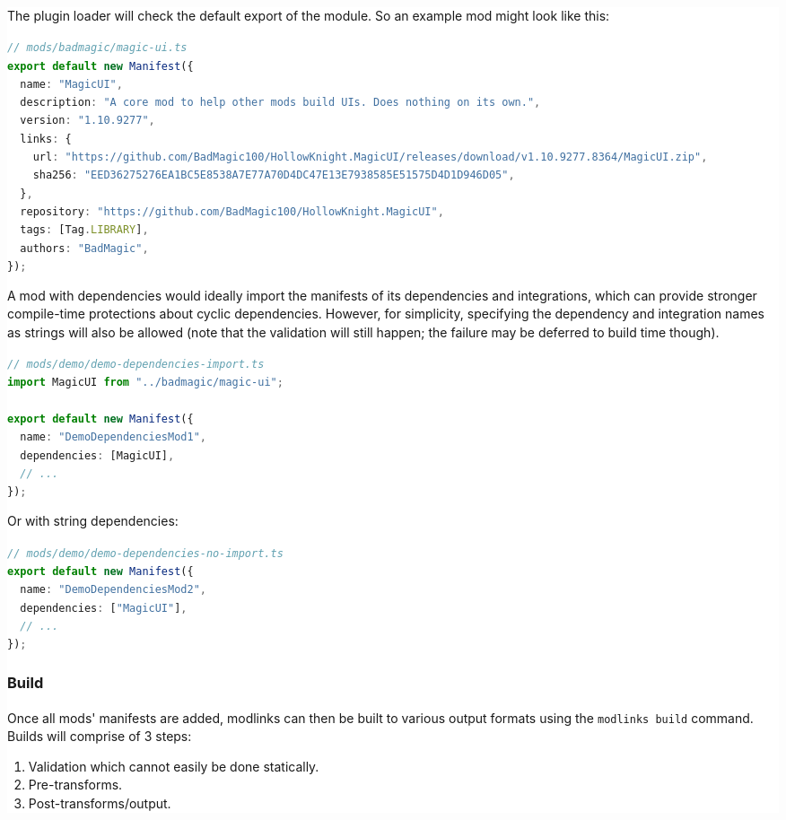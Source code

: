 The plugin loader will check the default export of the module. So an example mod might look like
this:

```ts
// mods/badmagic/magic-ui.ts
export default new Manifest({
  name: "MagicUI",
  description: "A core mod to help other mods build UIs. Does nothing on its own.",
  version: "1.10.9277",
  links: {
    url: "https://github.com/BadMagic100/HollowKnight.MagicUI/releases/download/v1.10.9277.8364/MagicUI.zip",
    sha256: "EED36275276EA1BC5E8538A7E77A70D4DC47E13E7938585E51575D4D1D946D05",
  },
  repository: "https://github.com/BadMagic100/HollowKnight.MagicUI",
  tags: [Tag.LIBRARY],
  authors: "BadMagic",
});
```

A mod with dependencies would ideally import the manifests of its dependencies and integrations,
which can provide stronger compile-time protections about cyclic dependencies. However, for
simplicity, specifying the dependency and integration names as strings will also be allowed (note
that the validation will still happen; the failure may be deferred to build time though).

```ts
// mods/demo/demo-dependencies-import.ts
import MagicUI from "../badmagic/magic-ui";

export default new Manifest({
  name: "DemoDependenciesMod1",
  dependencies: [MagicUI],
  // ...
});
```

Or with string dependencies:

```ts
// mods/demo/demo-dependencies-no-import.ts
export default new Manifest({
  name: "DemoDependenciesMod2",
  dependencies: ["MagicUI"],
  // ...
});
```

### Build

Once all mods' manifests are added, modlinks can then be built to various output formats using the
`modlinks build` command. Builds will comprise of 3 steps:

1. Validation which cannot easily be done statically.
2. Pre-transforms.
3. Post-transforms/output.

